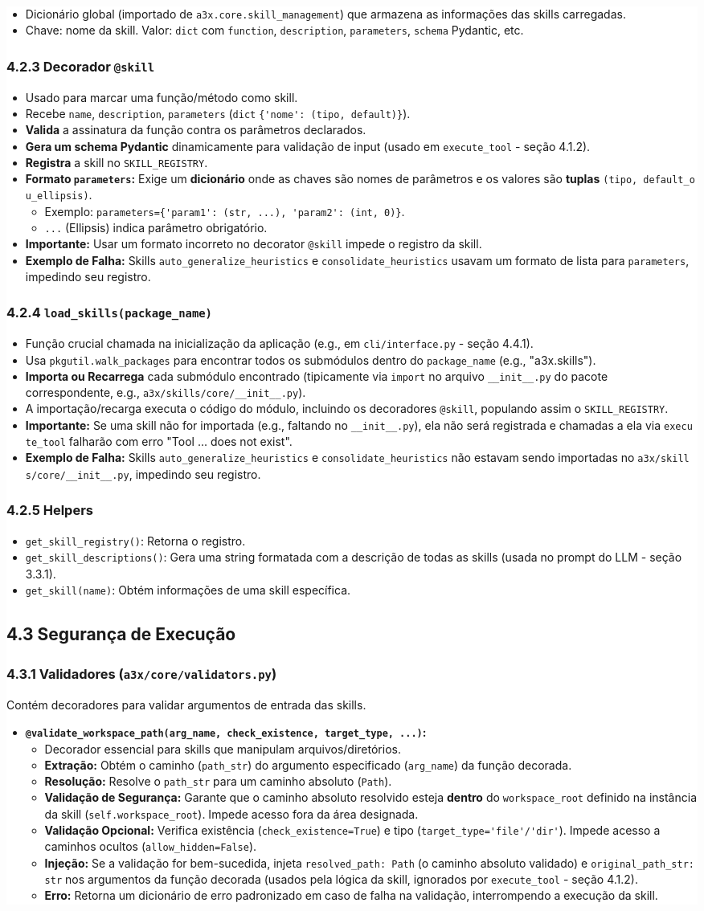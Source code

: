 - Dicionário global (importado de `a3x.core.skill_management`) que armazena as informações das skills carregadas.
- Chave: nome da skill. Valor: `dict` com `function`, `description`, `parameters`, `schema` Pydantic, etc.

### 4.2.3 Decorador `@skill`

- Usado para marcar uma função/método como skill.
- Recebe `name`, `description`, `parameters` (`dict` `{'nome': (tipo, default)}`).
- **Valida** a assinatura da função contra os parâmetros declarados.
- **Gera um schema Pydantic** dinamicamente para validação de input (usado em `execute_tool` - seção 4.1.2).
- **Registra** a skill no `SKILL_REGISTRY`.
- **Formato `parameters`:** Exige um **dicionário** onde as chaves são nomes de parâmetros e os valores são **tuplas** `(tipo, default_ou_ellipsis)`.
    - Exemplo: `parameters={'param1': (str, ...), 'param2': (int, 0)}`.
    - `...` (Ellipsis) indica parâmetro obrigatório.
- **Importante:** Usar um formato incorreto no decorator `@skill` impede o registro da skill.
- **Exemplo de Falha:** Skills `auto_generalize_heuristics` e `consolidate_heuristics` usavam um formato de lista para `parameters`, impedindo seu registro.

### 4.2.4 `load_skills(package_name)`

- Função crucial chamada na inicialização da aplicação (e.g., em `cli/interface.py` - seção 4.4.1).
- Usa `pkgutil.walk_packages` para encontrar todos os submódulos dentro do `package_name` (e.g., "a3x.skills").
- **Importa ou Recarrega** cada submódulo encontrado (tipicamente via `import` no arquivo `__init__.py` do pacote correspondente, e.g., `a3x/skills/core/__init__.py`).
- A importação/recarga executa o código do módulo, incluindo os decoradores `@skill`, populando assim o `SKILL_REGISTRY`.
- **Importante:** Se uma skill não for importada (e.g., faltando no `__init__.py`), ela não será registrada e chamadas a ela via `execute_tool` falharão com erro "Tool ... does not exist".
- **Exemplo de Falha:** Skills `auto_generalize_heuristics` e `consolidate_heuristics` não estavam sendo importadas no `a3x/skills/core/__init__.py`, impedindo seu registro.

### 4.2.5 Helpers

- `get_skill_registry()`: Retorna o registro.
- `get_skill_descriptions()`: Gera uma string formatada com a descrição de todas as skills (usada no prompt do LLM - seção 3.3.1).
- `get_skill(name)`: Obtém informações de uma skill específica.

## 4.3 Segurança de Execução

### 4.3.1 Validadores (`a3x/core/validators.py`)

Contém decoradores para validar argumentos de entrada das skills.

- **`@validate_workspace_path(arg_name, check_existence, target_type, ...)`:**
    - Decorador essencial para skills que manipulam arquivos/diretórios.
    - **Extração:** Obtém o caminho (`path_str`) do argumento especificado (`arg_name`) da função decorada.
    - **Resolução:** Resolve o `path_str` para um caminho absoluto (`Path`).
    - **Validação de Segurança:** Garante que o caminho absoluto resolvido esteja **dentro** do `workspace_root` definido na instância da skill (`self.workspace_root`). Impede acesso fora da área designada.
    - **Validação Opcional:** Verifica existência (`check_existence=True`) e tipo (`target_type='file'/'dir'`). Impede acesso a caminhos ocultos (`allow_hidden=False`).
    - **Injeção:** Se a validação for bem-sucedida, injeta `resolved_path: Path` (o caminho absoluto validado) e `original_path_str: str` nos argumentos da função decorada (usados pela lógica da skill, ignorados por `execute_tool` - seção 4.1.2).
    - **Erro:** Retorna um dicionário de erro padronizado em caso de falha na validação, interrompendo a execução da skill.
